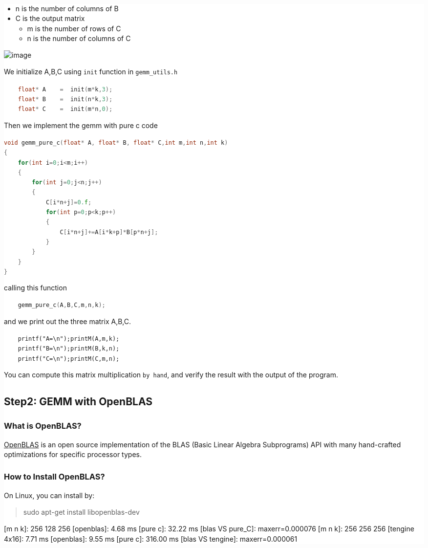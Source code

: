   * n is the number of columns of B
* C is the output matrix
  * m is the number of rows of C
  * n is the number of columns of C
  
![image](imgs/gemm.jpg)

We initialize A,B,C using `init` function in `gemm_utils.h`
```c
    float* A    =  init(m*k,3);
    float* B    =  init(n*k,3);
    float* C    =  init(m*n,0);
```
Then we implement the gemm with pure c code
```c
void gemm_pure_c(float* A, float* B, float* C,int m,int n,int k)
{
    for(int i=0;i<m;i++)
    {
        for(int j=0;j<n;j++)
        {
            C[i*n+j]=0.f;
            for(int p=0;p<k;p++)
            {
                C[i*n+j]+=A[i*k+p]*B[p*n+j];
            }
        }
    }
}
```
calling this function
```c
    gemm_pure_c(A,B,C,m,n,k);
```
and we print out the three matrix A,B,C. 
```
    printf("A=\n");printM(A,m,k);
    printf("B=\n");printM(B,k,n);
    printf("C=\n");printM(C,m,n);
```
You can compute this matrix multiplication `by hand`, and verify the result with the output of the program.

## Step2: GEMM with OpenBLAS
### What is OpenBLAS?

[OpenBLAS](https://www.openblas.net/) is an open source implementation of the BLAS (Basic Linear Algebra Subprograms) API with many hand-crafted optimizations for specific processor types. 

### How to Install OpenBLAS?

On Linux, you can install by:
> sudo apt-get install libopenblas-dev


[m n k]:        256 128 256
[openblas]:     4.68 ms
[pure c]:       32.22 ms
[blas VS pure_C]:  maxerr=0.000076
[m n k]:        256 256 256
[tengine 4x16]: 7.71 ms
[openblas]:     9.55 ms
[pure c]:       316.00 ms
[blas VS tengine]:  maxerr=0.000061
